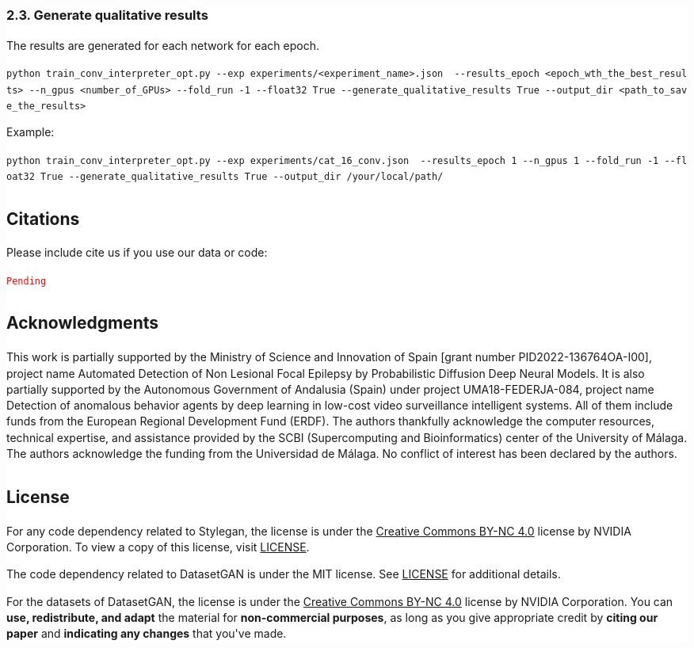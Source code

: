 ### 2.3. Generate qualitative results
The results are generated for each network for each epoch.
```
python train_conv_interpreter_opt.py --exp experiments/<experiment_name>.json  --results_epoch <epoch_wth_the_best_results> --n_gpus <number_of_GPUs> --fold_run -1 --float32 True --generate_qualitative_results True --output_dir <path_to_save_the_results>
```
Example:
```
python train_conv_interpreter_opt.py --exp experiments/cat_16_conv.json  --results_epoch 1 --n_gpus 1 --fold_run -1 --float32 True --generate_qualitative_results True --output_dir /your/local/path/
```

## Citations

Please include cite us if you use our data or code:

<code style="color : red">Pending</code> 


## Acknowledgments

This work is partially supported by the Ministry of Science and Innovation of Spain [grant number PID2022-136764OA-I00], project name Automated Detection of Non Lesional Focal Epilepsy by Probabilistic Diffusion Deep Neural Models. It is also partially supported by the Autonomous Government of Andalusia (Spain) under project UMA18-FEDERJA-084, project name Detection of anomalous behavior agents by deep learning in low-cost video surveillance intelligent systems. All of them include funds from the European Regional Development Fund (ERDF). The authors thankfully acknowledge the computer resources, technical expertise, and assistance provided by the SCBI (Supercomputing and Bioinformatics) center of the University of Málaga. The authors acknowledge the funding from the Universidad de Málaga. No conflict of interest has been declared by the authors.

## License

For any code dependency related to Stylegan, the license is under the [Creative Commons BY-NC 4.0](https://creativecommons.org/licenses/by-nc/4.0/) license by NVIDIA Corporation.  To view a copy of this license, visit [LICENSE](https://github.com/NVlabs/stylegan/blob/master/LICENSE.txt ).

The code dependency related to DatasetGAN is under the MIT license. See [LICENSE](https://github.com/nv-tlabs/datasetGAN_release/blob/master/LICENSE.txt) for additional details.

For the datasets of DatasetGAN, the license is under the [Creative Commons BY-NC 4.0](https://creativecommons.org/licenses/by-nc/4.0/) license by NVIDIA Corporation. You can **use, redistribute, and adapt** the material for **non-commercial purposes**, as long as you give appropriate credit by **citing our paper** and **indicating any changes** that you've made.
